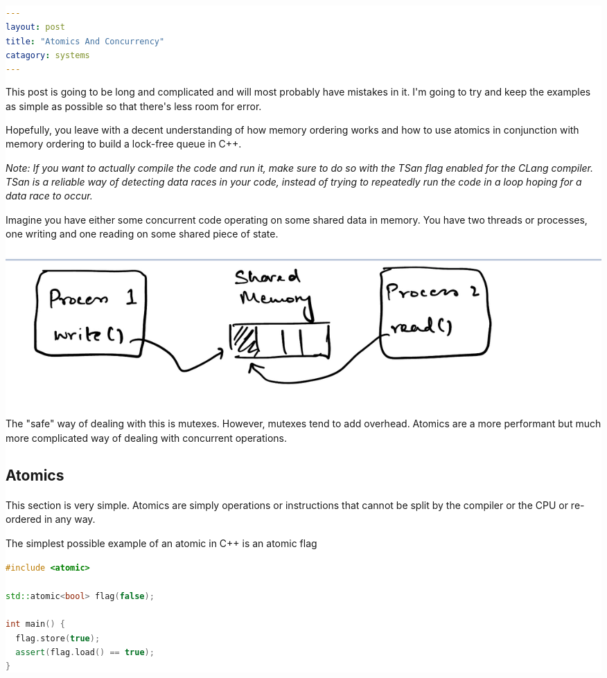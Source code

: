 ```yaml
---
layout: post
title: "Atomics And Concurrency"
catagory: systems
---
```


This post is going to be long and complicated and will most probably have mistakes in it. I'm going to try and keep the examples as simple as possible so that there's less room for error.

Hopefully, you leave with a decent understanding of how memory ordering works and how to use atomics in conjunction with memory ordering to build a lock-free queue in C++.

*Note: If you want to actually compile the code and run it, make sure to do so with the TSan flag enabled for the CLang compiler. TSan is a reliable way of detecting data races in your code, instead of trying to repeatedly run the code in a loop hoping for a data race to occur.*

Imagine you have either some concurrent code operating on some shared data in memory. You have two threads or processes, one writing and one reading on some shared piece of state.

![](/assets/img/atomics/processes-shared-memory.jpeg)

The "safe" way of dealing with this is mutexes. However, mutexes tend to add overhead. Atomics are a more performant but much more complicated way of dealing with concurrent operations.

##  Atomics

This section is very simple. Atomics are simply operations or instructions that cannot be split by the compiler or the CPU or re-ordered in any way. 

The simplest possible example of an atomic in C++ is an atomic flag

```cpp
#include <atomic>

std::atomic<bool> flag(false);

int main() {
  flag.store(true);
  assert(flag.load() == true);
}
```
